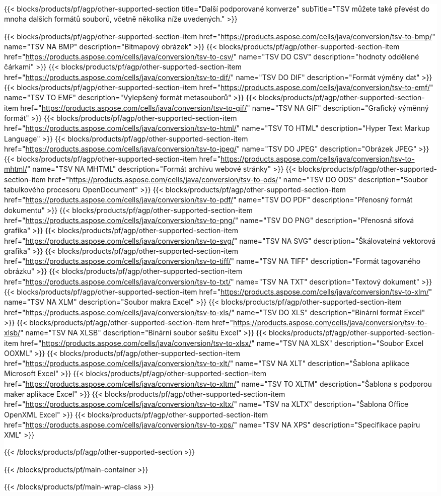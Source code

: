{{< blocks/products/pf/agp/other-supported-section title="Další podporované konverze" subTitle="TSV můžete také převést do mnoha dalších formátů souborů, včetně několika níže uvedených." >}}

{{< blocks/products/pf/agp/other-supported-section-item href="https://products.aspose.com/cells/java/conversion/tsv-to-bmp/" name="TSV NA BMP" description="Bitmapový obrázek" >}}
{{< blocks/products/pf/agp/other-supported-section-item href="https://products.aspose.com/cells/java/conversion/tsv-to-csv/" name="TSV DO CSV" description="hodnoty oddělené čárkami" >}}
{{< blocks/products/pf/agp/other-supported-section-item href="https://products.aspose.com/cells/java/conversion/tsv-to-dif/" name="TSV DO DIF" description="Formát výměny dat" >}}
{{< blocks/products/pf/agp/other-supported-section-item href="https://products.aspose.com/cells/java/conversion/tsv-to-emf/" name="TSV TO EMF" description="Vylepšený formát metasouborů" >}}
{{< blocks/products/pf/agp/other-supported-section-item href="https://products.aspose.com/cells/java/conversion/tsv-to-gif/" name="TSV NA GIF" description="Grafický výměnný formát" >}}
{{< blocks/products/pf/agp/other-supported-section-item href="https://products.aspose.com/cells/java/conversion/tsv-to-html/" name="TSV TO HTML" description="Hyper Text Markup Language" >}}
{{< blocks/products/pf/agp/other-supported-section-item href="https://products.aspose.com/cells/java/conversion/tsv-to-jpeg/" name="TSV DO JPEG" description="Obrázek JPEG" >}}
{{< blocks/products/pf/agp/other-supported-section-item href="https://products.aspose.com/cells/java/conversion/tsv-to-mhtml/" name="TSV NA MHTML" description="Formát archivu webové stránky" >}}
{{< blocks/products/pf/agp/other-supported-section-item href="https://products.aspose.com/cells/java/conversion/tsv-to-ods/" name="TSV DO ODS" description="Soubor tabulkového procesoru OpenDocument" >}}
{{< blocks/products/pf/agp/other-supported-section-item href="https://products.aspose.com/cells/java/conversion/tsv-to-pdf/" name="TSV DO PDF" description="Přenosný formát dokumentu" >}}
{{< blocks/products/pf/agp/other-supported-section-item href="https://products.aspose.com/cells/java/conversion/tsv-to-png/" name="TSV DO PNG" description="Přenosná síťová grafika" >}}
{{< blocks/products/pf/agp/other-supported-section-item href="https://products.aspose.com/cells/java/conversion/tsv-to-svg/" name="TSV NA SVG" description="Škálovatelná vektorová grafika" >}}
{{< blocks/products/pf/agp/other-supported-section-item href="https://products.aspose.com/cells/java/conversion/tsv-to-tiff/" name="TSV NA TIFF" description="Formát tagovaného obrázku" >}}
{{< blocks/products/pf/agp/other-supported-section-item href="https://products.aspose.com/cells/java/conversion/tsv-to-txt/" name="TSV NA TXT" description="Textový dokument" >}}
{{< blocks/products/pf/agp/other-supported-section-item href="https://products.aspose.com/cells/java/conversion/tsv-to-xlm/" name="TSV NA XLM" description="Soubor makra Excel" >}}
{{< blocks/products/pf/agp/other-supported-section-item href="https://products.aspose.com/cells/java/conversion/tsv-to-xls/" name="TSV DO XLS" description="Binární formát Excel" >}}
{{< blocks/products/pf/agp/other-supported-section-item href="https://products.aspose.com/cells/java/conversion/tsv-to-xlsb/" name="TSV NA XLSB" description="Binární soubor sešitu Excel" >}}
{{< blocks/products/pf/agp/other-supported-section-item href="https://products.aspose.com/cells/java/conversion/tsv-to-xlsx/" name="TSV NA XLSX" description="Soubor Excel OOXML" >}}
{{< blocks/products/pf/agp/other-supported-section-item href="https://products.aspose.com/cells/java/conversion/tsv-to-xlt/" name="TSV NA XLT" description="Šablona aplikace Microsoft Excel" >}}
{{< blocks/products/pf/agp/other-supported-section-item href="https://products.aspose.com/cells/java/conversion/tsv-to-xltm/" name="TSV TO XLTM" description="Šablona s podporou maker aplikace Excel" >}}
{{< blocks/products/pf/agp/other-supported-section-item href="https://products.aspose.com/cells/java/conversion/tsv-to-xltx/" name="TSV na XLTX" description="Šablona Office OpenXML Excel" >}}
{{< blocks/products/pf/agp/other-supported-section-item href="https://products.aspose.com/cells/java/conversion/tsv-to-xps/" name="TSV NA XPS" description="Specifikace papíru XML" >}}

{{< /blocks/products/pf/agp/other-supported-section >}}

{{< /blocks/products/pf/main-container >}}
    
{{< /blocks/products/pf/main-wrap-class >}}

